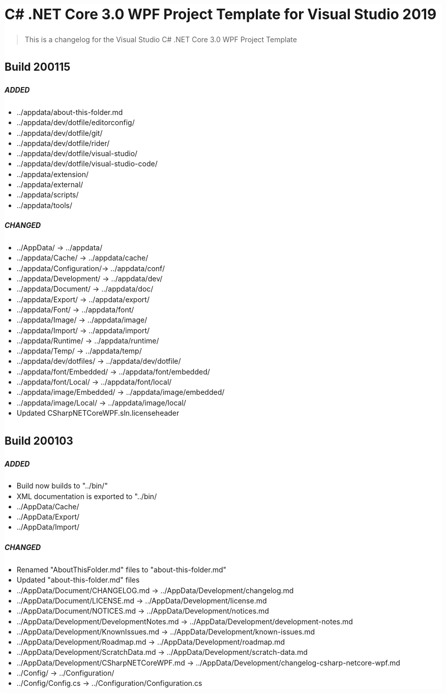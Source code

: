 ﻿# C# .NET Core 3.0 WPF Project Template for Visual Studio 2019

> This is a changelog for the Visual Studio C# .NET Core 3.0 WPF Project Template

## Build 200115
##### ADDED
* ../appdata/about-this-folder.md
* ../appdata/dev/dotfile/editorconfig/
* ../appdata/dev/dotfile/git/
* ../appdata/dev/dotfile/rider/
* ../appdata/dev/dotfile/visual-studio/
* ../appdata/dev/dotfile/visual-studio-code/
* ../appdata/extension/
* ../appdata/external/
* ../appdata/scripts/
* ../appdata/tools/
##### CHANGED
* ../AppData/ -> ../appdata/
* ../appdata/Cache/ -> ../appdata/cache/
* ../appdata/Configuration/-> ../appdata/conf/
* ../appdata/Development/ -> ../appdata/dev/
* ../appdata/Document/ -> ../appdata/doc/
* ../appdata/Export/ -> ../appdata/export/
* ../appdata/Font/ -> ../appdata/font/
* ../appdata/Image/ -> ../appdata/image/
* ../appdata/Import/ -> ../appdata/import/
* ../appdata/Runtime/ -> ../appdata/runtime/
* ../appdata/Temp/ -> ../appdata/temp/
* ../appdata/dev/dotfiles/ -> ../appdata/dev/dotfile/
* ../appdata/font/Embedded/ -> ../appdata/font/embedded/
* ../appdata/font/Local/ -> ../appdata/font/local/
* ../appdata/image/Embedded/ -> ../appdata/image/embedded/
* ../appdata/image/Local/ -> ../appdata/image/local/
* Updated CSharpNETCoreWPF.sln.licenseheader

## Build 200103
##### ADDED
* Build now builds to "../bin/"
* XML documentation is exported to "../bin/
* ../AppData/Cache/
* ../AppData/Export/
* ../AppData/Import/
##### CHANGED
* Renamed "AboutThisFolder.md" files to "about-this-folder.md"
* Updated "about-this-folder.md" files
* ../AppData/Document/CHANGELOG.md -> ../AppData/Development/changelog.md
* ../AppData/Document/LICENSE.md -> ../AppData/Development/license.md
* ../AppData/Document/NOTICES.md -> ../AppData/Development/notices.md
* ../AppData/Development/DevelopmentNotes.md -> ../AppData/Development/development-notes.md
* ../AppData/Development/KnownIssues.md -> ../AppData/Development/known-issues.md
* ../AppData/Development/Roadmap.md -> ../AppData/Development/roadmap.md
* ../AppData/Development/ScratchData.md -> ../AppData/Development/scratch-data.md
* ../AppData/Development/CSharpNETCoreWPF.md -> ../AppData/Development/changelog-csharp-netcore-wpf.md
* ../Config/ -> ../Configuration/
* ../Config/Config.cs -> ../Configuration/Configuration.cs
